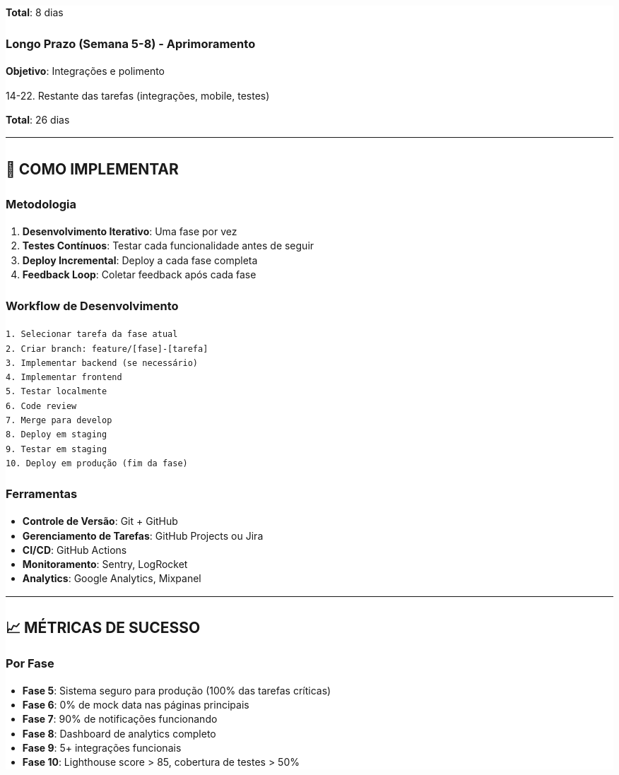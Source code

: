 **Total**: 8 dias

### Longo Prazo (Semana 5-8) - Aprimoramento
**Objetivo**: Integrações e polimento

14-22. Restante das tarefas (integrações, mobile, testes)

**Total**: 26 dias

---

## 🚀 COMO IMPLEMENTAR

### Metodologia

1. **Desenvolvimento Iterativo**: Uma fase por vez
2. **Testes Contínuos**: Testar cada funcionalidade antes de seguir
3. **Deploy Incremental**: Deploy a cada fase completa
4. **Feedback Loop**: Coletar feedback após cada fase

### Workflow de Desenvolvimento

```
1. Selecionar tarefa da fase atual
2. Criar branch: feature/[fase]-[tarefa]
3. Implementar backend (se necessário)
4. Implementar frontend
5. Testar localmente
6. Code review
7. Merge para develop
8. Deploy em staging
9. Testar em staging
10. Deploy em produção (fim da fase)
```

### Ferramentas

- **Controle de Versão**: Git + GitHub
- **Gerenciamento de Tarefas**: GitHub Projects ou Jira
- **CI/CD**: GitHub Actions
- **Monitoramento**: Sentry, LogRocket
- **Analytics**: Google Analytics, Mixpanel

---

## 📈 MÉTRICAS DE SUCESSO

### Por Fase

- **Fase 5**: Sistema seguro para produção (100% das tarefas críticas)
- **Fase 6**: 0% de mock data nas páginas principais
- **Fase 7**: 90% de notificações funcionando
- **Fase 8**: Dashboard de analytics completo
- **Fase 9**: 5+ integrações funcionais
- **Fase 10**: Lighthouse score > 85, cobertura de testes > 50%
